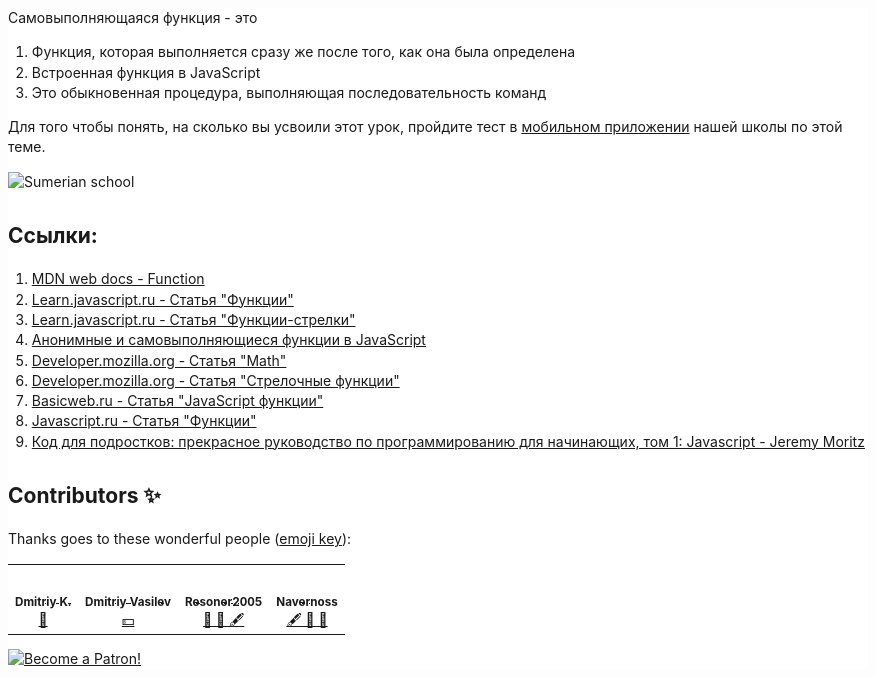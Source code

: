 Самовыполняющаяся функция - это

1. Функция, которая выполняется сразу же после того, как она была определена
2. Встроенная функция в JavaScript
3. Это обыкновенная процедура, выполняющая последовательность команд

Для того чтобы понять, на сколько вы усвоили этот урок, пройдите тест в [мобильном приложении](http://onelink.to/njhc95) нашей школы по этой теме.

![Sumerian school](/img/app.png)

## Ссылки:

1. [MDN web docs - Function](https://developer.mozilla.org/ru/docs/Web/JavaScript/Reference/Global_Objects/Function)
2. [Learn.javascript.ru - Статья "Функции"](https://learn.javascript.ru/function-basics)
3. [Learn.javascript.ru - Статья "Функции-стрелки"](https://learn.javascript.ru/arrow-functions-basics)
4. [Анонимные и самовыполняющиеся функции в JavaScript](https://webformyself.com/anonimnye-i-samovypolnyayushhiesya-funkcii-v-javascript/)
5. [Developer.mozilla.org - Статья "Math"](https://developer.mozilla.org/ru/docs/Web/JavaScript/Reference/Global_Objects/Math)
6. [Developer.mozilla.org - Статья "Стрелочные функции"](https://developer.mozilla.org/ru/docs/Web/JavaScript/Reference/Functions/Arrow_functions)
7. [Basicweb.ru - Статья "JavaScript функции"](https://basicweb.ru/javascript/js_function.php)
8. [Javascript.ru - Статья "Функции"](https://javascript.ru/basic/functions)
9. [Код для подростков: прекрасное руководство по программированию для начинающих, том 1: Javascript - Jeremy Moritz ](https://www.amazon.com/Code-Teens-Beginners-Programming-Javascript-ebook/dp/B07FCTLVPC)

## Contributors ✨

Thanks goes to these wonderful people ([emoji key](https://allcontributors.org/docs/en/emoji-key)):




<table>
  <tr>
    <td align="center"><a href="https://github.com/KoDim-React"><img src="https://avatars1.githubusercontent.com/u/72087863?v=4?s=200" width="200px;" alt=""/><br /><sub><b>Dmitriy K.</b></sub></a><br /><a href="#mentoring-KoDim-React" title="Mentoring">📖</a></td>
    <td align="center"><a href="https://fullstackserverless.github.io/"><img src="https://avatars0.githubusercontent.com/u/6774813?v=4?s=200" width="200px;" alt=""/><br /><sub><b>Dmitriy Vasilev</b></sub></a><br /><a href="#financial-gHashTag" title="Financial">💵</a></td>
    <td align="center"><a href="https://github.com/Resoner2005"><img src="https://avatars1.githubusercontent.com/u/75675814?v=4?s=200" width="200px;" alt=""/><br /><sub><b>Resoner2005</b></sub></a><br /><a href="https://github.com/gHashTag/react-native-village/issues?q=author%3AResoner2005" title="Bug reports">🐛 🎨 🖋</a></td>
    <td align="center"><a href="https://github.com/Navernoss"><img src="https://avatars0.githubusercontent.com/u/75784137?v=4?s=200" width="200px;" alt=""/><br /><sub><b>Navernoss</b></sub></a><br /><a href="#content-Navernoss" title="Content">🖋 🐛 🎨 </a></td>
  </tr>
  
</table>






[![Become a Patron!](/img/logo/patreon.jpg)](https://www.patreon.com/bePatron?u=31769291)

